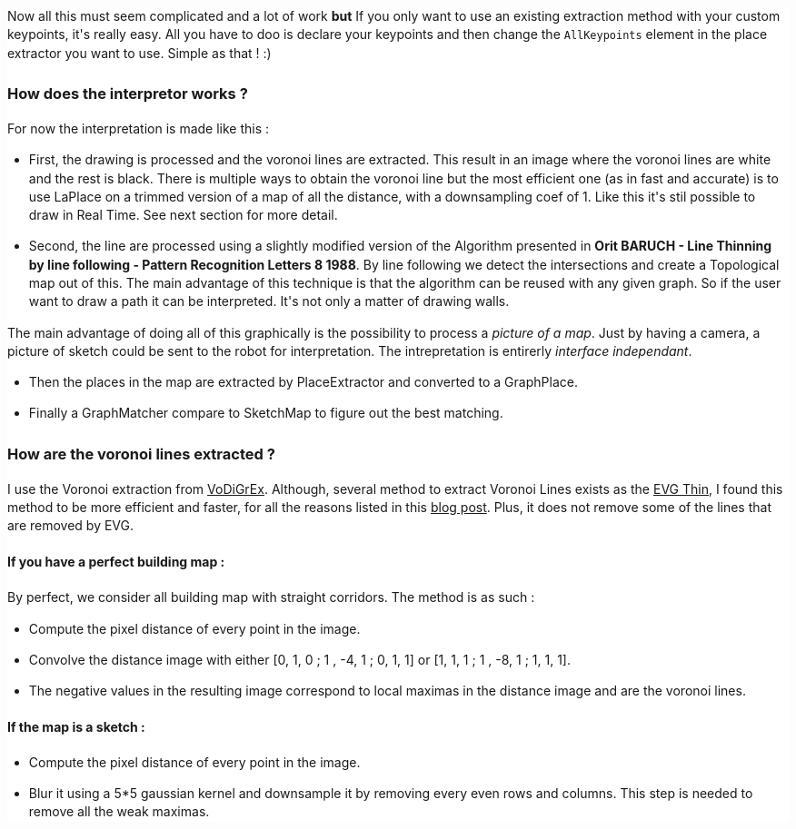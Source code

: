 Now all this must seem complicated and a lot of work __but__ If you only want to use an existing extraction method with your custom keypoints, it's really easy. All you have to doo is declare your keypoints and then change the `AllKeypoints` element in the place extractor you want to use. Simple as that ! :)


### How does the interpretor works ?

For now the interpretation is made like this : 

* First, the drawing is processed and the voronoi lines are extracted. This result in an image where the voronoi lines are white and the rest is black. There is multiple ways to obtain the voronoi line but the most efficient one (as in fast and accurate) is to use LaPlace on a trimmed version of a map of all the distance, with a downsampling coef of 1. Like this it's stil possible to draw in Real Time. See next section for more detail.

* Second, the line are processed using a slightly modified version of the Algorithm presented in __Orit BARUCH - Line Thinning by line following - Pattern Recognition Letters 8 1988__. By line following we detect the intersections and create a Topological map out of this. The main advantage of this technique is that the algorithm can be reused with any given graph. So if the user want to draw a path it can be interpreted. It's not only a matter of drawing walls.

The main advantage of doing all of this graphically is the possibility to process a _picture of a map_. Just by having a camera, a picture of sketch could be sent to the robot for interpretation. The intrepretation is entirerly _interface independant_.

* Then the places in the map are extracted by PlaceExtractor and converted to a GraphPlace.

* Finally a GraphMatcher compare to SketchMap to figure out the best matching.

### How are the voronoi lines extracted ?

I use the Voronoi extraction from [VoDiGrEx](https://github.com/MalcolmMielle/VoDiGrEx). Although, several method to extract Voronoi Lines exists as the [EVG Thin](http://openslam.informatik.uni-freiburg.de/evg-thin.html), I found this method to be more efficient and faster, for all the reasons listed in this [blog post](https://malcolmmielle.wordpress.com/2017/03/10/voronoi-diagram/). Plus, it does not remove some of the lines that are removed by EVG.

#### If you have a perfect building map :

By perfect, we consider all building map with straight corridors. The method is as such :

* Compute the pixel distance of every point in the image.

* Convolve the distance image with either [0, 1, 0 ; 1 , -4, 1 ; 0, 1, 1] or [1, 1, 1 ; 1 , -8, 1 ; 1, 1, 1].

* The negative values in the resulting image correspond to local maximas in the distance image and are the voronoi lines.

#### If the map is a sketch :

* Compute the pixel distance of every point in the image.

* Blur it using a 5*5 gaussian kernel and downsample it by removing every even rows and columns. This step is needed to remove all the weak maximas.
